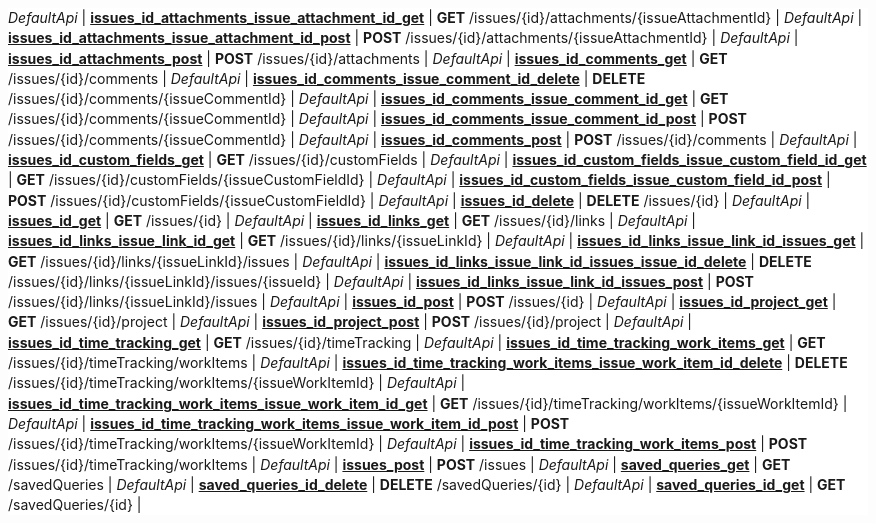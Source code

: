*DefaultApi* | [**issues_id_attachments_issue_attachment_id_get**](docs/DefaultApi.md#issues_id_attachments_issue_attachment_id_get) | **GET** /issues/{id}/attachments/{issueAttachmentId} | 
*DefaultApi* | [**issues_id_attachments_issue_attachment_id_post**](docs/DefaultApi.md#issues_id_attachments_issue_attachment_id_post) | **POST** /issues/{id}/attachments/{issueAttachmentId} | 
*DefaultApi* | [**issues_id_attachments_post**](docs/DefaultApi.md#issues_id_attachments_post) | **POST** /issues/{id}/attachments | 
*DefaultApi* | [**issues_id_comments_get**](docs/DefaultApi.md#issues_id_comments_get) | **GET** /issues/{id}/comments | 
*DefaultApi* | [**issues_id_comments_issue_comment_id_delete**](docs/DefaultApi.md#issues_id_comments_issue_comment_id_delete) | **DELETE** /issues/{id}/comments/{issueCommentId} | 
*DefaultApi* | [**issues_id_comments_issue_comment_id_get**](docs/DefaultApi.md#issues_id_comments_issue_comment_id_get) | **GET** /issues/{id}/comments/{issueCommentId} | 
*DefaultApi* | [**issues_id_comments_issue_comment_id_post**](docs/DefaultApi.md#issues_id_comments_issue_comment_id_post) | **POST** /issues/{id}/comments/{issueCommentId} | 
*DefaultApi* | [**issues_id_comments_post**](docs/DefaultApi.md#issues_id_comments_post) | **POST** /issues/{id}/comments | 
*DefaultApi* | [**issues_id_custom_fields_get**](docs/DefaultApi.md#issues_id_custom_fields_get) | **GET** /issues/{id}/customFields | 
*DefaultApi* | [**issues_id_custom_fields_issue_custom_field_id_get**](docs/DefaultApi.md#issues_id_custom_fields_issue_custom_field_id_get) | **GET** /issues/{id}/customFields/{issueCustomFieldId} | 
*DefaultApi* | [**issues_id_custom_fields_issue_custom_field_id_post**](docs/DefaultApi.md#issues_id_custom_fields_issue_custom_field_id_post) | **POST** /issues/{id}/customFields/{issueCustomFieldId} | 
*DefaultApi* | [**issues_id_delete**](docs/DefaultApi.md#issues_id_delete) | **DELETE** /issues/{id} | 
*DefaultApi* | [**issues_id_get**](docs/DefaultApi.md#issues_id_get) | **GET** /issues/{id} | 
*DefaultApi* | [**issues_id_links_get**](docs/DefaultApi.md#issues_id_links_get) | **GET** /issues/{id}/links | 
*DefaultApi* | [**issues_id_links_issue_link_id_get**](docs/DefaultApi.md#issues_id_links_issue_link_id_get) | **GET** /issues/{id}/links/{issueLinkId} | 
*DefaultApi* | [**issues_id_links_issue_link_id_issues_get**](docs/DefaultApi.md#issues_id_links_issue_link_id_issues_get) | **GET** /issues/{id}/links/{issueLinkId}/issues | 
*DefaultApi* | [**issues_id_links_issue_link_id_issues_issue_id_delete**](docs/DefaultApi.md#issues_id_links_issue_link_id_issues_issue_id_delete) | **DELETE** /issues/{id}/links/{issueLinkId}/issues/{issueId} | 
*DefaultApi* | [**issues_id_links_issue_link_id_issues_post**](docs/DefaultApi.md#issues_id_links_issue_link_id_issues_post) | **POST** /issues/{id}/links/{issueLinkId}/issues | 
*DefaultApi* | [**issues_id_post**](docs/DefaultApi.md#issues_id_post) | **POST** /issues/{id} | 
*DefaultApi* | [**issues_id_project_get**](docs/DefaultApi.md#issues_id_project_get) | **GET** /issues/{id}/project | 
*DefaultApi* | [**issues_id_project_post**](docs/DefaultApi.md#issues_id_project_post) | **POST** /issues/{id}/project | 
*DefaultApi* | [**issues_id_time_tracking_get**](docs/DefaultApi.md#issues_id_time_tracking_get) | **GET** /issues/{id}/timeTracking | 
*DefaultApi* | [**issues_id_time_tracking_work_items_get**](docs/DefaultApi.md#issues_id_time_tracking_work_items_get) | **GET** /issues/{id}/timeTracking/workItems | 
*DefaultApi* | [**issues_id_time_tracking_work_items_issue_work_item_id_delete**](docs/DefaultApi.md#issues_id_time_tracking_work_items_issue_work_item_id_delete) | **DELETE** /issues/{id}/timeTracking/workItems/{issueWorkItemId} | 
*DefaultApi* | [**issues_id_time_tracking_work_items_issue_work_item_id_get**](docs/DefaultApi.md#issues_id_time_tracking_work_items_issue_work_item_id_get) | **GET** /issues/{id}/timeTracking/workItems/{issueWorkItemId} | 
*DefaultApi* | [**issues_id_time_tracking_work_items_issue_work_item_id_post**](docs/DefaultApi.md#issues_id_time_tracking_work_items_issue_work_item_id_post) | **POST** /issues/{id}/timeTracking/workItems/{issueWorkItemId} | 
*DefaultApi* | [**issues_id_time_tracking_work_items_post**](docs/DefaultApi.md#issues_id_time_tracking_work_items_post) | **POST** /issues/{id}/timeTracking/workItems | 
*DefaultApi* | [**issues_post**](docs/DefaultApi.md#issues_post) | **POST** /issues | 
*DefaultApi* | [**saved_queries_get**](docs/DefaultApi.md#saved_queries_get) | **GET** /savedQueries | 
*DefaultApi* | [**saved_queries_id_delete**](docs/DefaultApi.md#saved_queries_id_delete) | **DELETE** /savedQueries/{id} | 
*DefaultApi* | [**saved_queries_id_get**](docs/DefaultApi.md#saved_queries_id_get) | **GET** /savedQueries/{id} | 
